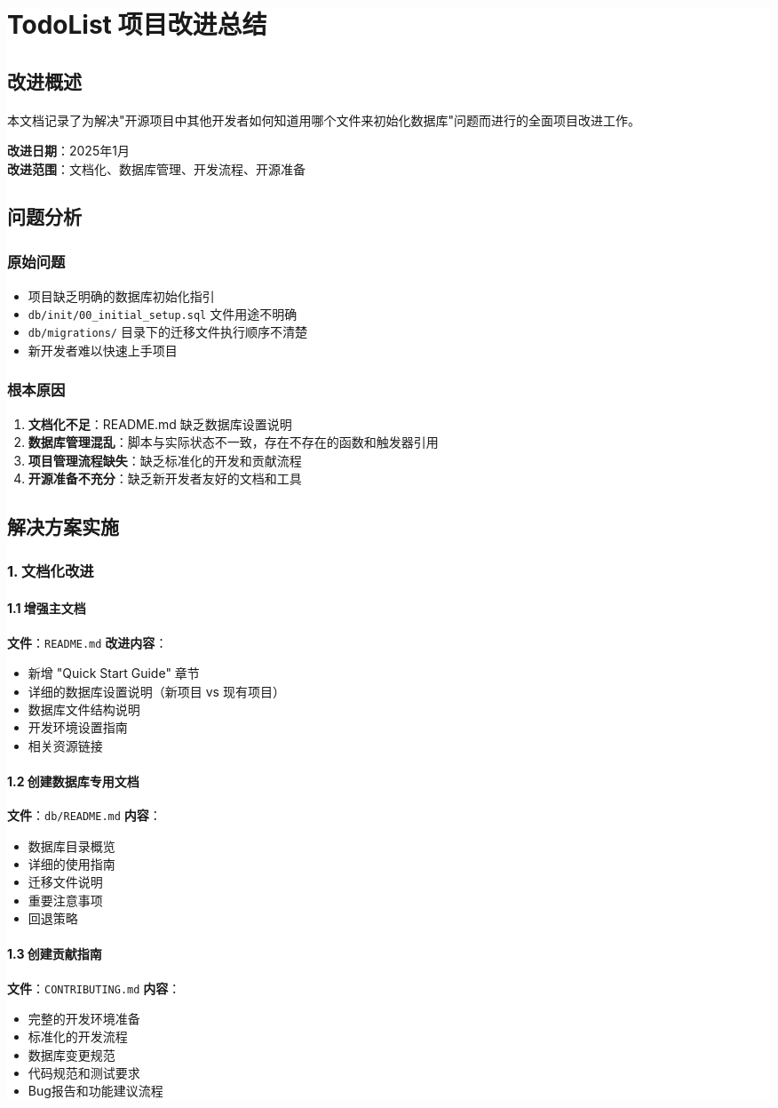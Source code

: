 # TodoList 项目改进总结

## 改进概述

本文档记录了为解决"开源项目中其他开发者如何知道用哪个文件来初始化数据库"问题而进行的全面项目改进工作。

**改进日期**：2025年1月  
**改进范围**：文档化、数据库管理、开发流程、开源准备

## 问题分析

### 原始问题
- 项目缺乏明确的数据库初始化指引
- `db/init/00_initial_setup.sql` 文件用途不明确
- `db/migrations/` 目录下的迁移文件执行顺序不清楚
- 新开发者难以快速上手项目

### 根本原因
1. **文档化不足**：README.md 缺乏数据库设置说明
2. **数据库管理混乱**：脚本与实际状态不一致，存在不存在的函数和触发器引用
3. **项目管理流程缺失**：缺乏标准化的开发和贡献流程
4. **开源准备不充分**：缺乏新开发者友好的文档和工具

## 解决方案实施

### 1. 文档化改进

#### 1.1 增强主文档
**文件**：`README.md`
**改进内容**：
- 新增 "Quick Start Guide" 章节
- 详细的数据库设置说明（新项目 vs 现有项目）
- 数据库文件结构说明
- 开发环境设置指南
- 相关资源链接

#### 1.2 创建数据库专用文档
**文件**：`db/README.md`
**内容**：
- 数据库目录概览
- 详细的使用指南
- 迁移文件说明
- 重要注意事项
- 回退策略

#### 1.3 创建贡献指南
**文件**：`CONTRIBUTING.md`
**内容**：
- 完整的开发环境准备
- 标准化的开发流程
- 数据库变更规范
- 代码规范和测试要求
- Bug报告和功能建议流程
